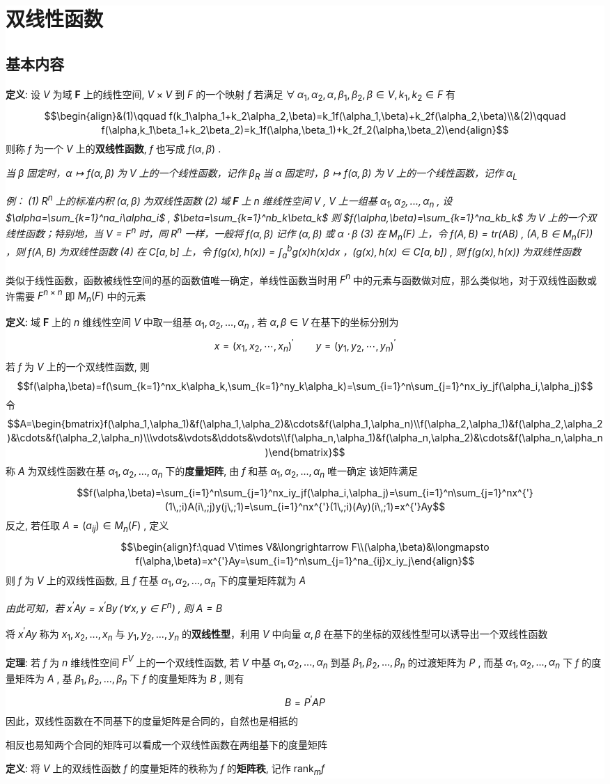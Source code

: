 
# 双线性函数

## 基本内容
**定义**: 设 $V$ 为域 $\mathbf F$ 上的线性空间, $V\times V$ 到 $F$ 的一个映射 $f$ 若满足 $\forall\,\alpha_1,\alpha_2,\alpha,\beta_1,\beta_2,\beta\in V,k_1,k_2\in F$ 有 $$\begin{align}&(1)\qquad f(k_1\alpha_1+k_2\alpha_2,\beta)=k_1f(\alpha_1,\beta)+k_2f(\alpha_2,\beta)\\&(2)\qquad f(\alpha,k_1\beta_1+k_2\beta_2)=k_1f(\alpha,\beta_1)+k_2f_2(\alpha,\beta_2)\end{align}$$ 则称 $f$ 为一个 $V$ 上的**双线性函数**, $f$ 也写成 $f(\alpha,\beta)$ .

_当 $\beta$ 固定时，$\alpha\longmapsto f(\alpha,\beta)$ 为 $V$ 上的一个线性函数，记作 $\beta_R$
当 $\alpha$ 固定时，$\beta\longmapsto f(\alpha,\beta)$ 为 $V$ 上的一个线性函数，记作 $\alpha_L$_

_例：
	$(1)$ $R^n$ 上的标准内积 $(\alpha,\beta)$ 为双线性函数
	$(2)$ 域 $\mathbf F$ 上 $n$ 维线性空间 $V$ , $V$ 上一组基 $\alpha_1,\alpha_2,...,\alpha_n$ , 设 $\alpha=\sum_{k=1}^na_i\alpha_i$ , $\beta=\sum_{k=1}^nb_k\beta_k$ 则 $f(\alpha,\beta)=\sum_{k=1}^na_kb_k$ 为 $V$ 上的一个双线性函数；特别地，当 $V=F^n$ 时，同 $R^n$ 一样，一般将 $f(\alpha,\beta)$ 记作 $(\alpha,\beta)$ 或 $\alpha\cdot\beta$
	$(3)$  在 $M_n(F)$ 上，令 $f(A,B)=\mathrm{tr}(AB)$ , $(A,B\in M_n(F))$ ，则 $f(A,B)$ 为双线性函数
	$(4)$ 在 $C[a,b]$ 上，令 $f(g(x),h(x))=\int_a^bg(x)h(x)\mathrm{dx}$ ，$(g(x),h(x)\in C[a,b])$ , 则 $f(g(x),h(x))$ 为双线性函数_


类似于线性函数，函数被线性空间的基的函数值唯一确定，单线性函数当时用 $F^n$ 中的元素与函数做对应，那么类似地，对于双线性函数或许需要 $F^{n\times n}$ 即 $M_n(F)$ 中的元素

**定义**: 域 $\mathbf F$ 上的 $n$ 维线性空间 $V$ 中取一组基 $\alpha_1,\alpha_2,...,\alpha_n$ , 若 $\alpha,\beta\in V$ 在基下的坐标分别为$$x=(x_1,x_2,\cdots,x_n)^{'}\qquad y=(y_1,y_2,\cdots,y_n)^{'}$$ 若 $f$ 为 $V$ 上的一个双线性函数, 则$$f(\alpha,\beta)=f(\sum_{k=1}^nx_k\alpha_k,\sum_{k=1}^ny_k\alpha_k)=\sum_{i=1}^n\sum_{j=1}^nx_iy_jf(\alpha_i,\alpha_j)$$ 令$$A=\begin{bmatrix}f(\alpha_1,\alpha_1)&f(\alpha_1,\alpha_2)&\cdots&f(\alpha_1,\alpha_n)\\f(\alpha_2,\alpha_1)&f(\alpha_2,\alpha_2)&\cdots&f(\alpha_2,\alpha_n)\\\vdots&\vdots&\ddots&\vdots\\f(\alpha_n,\alpha_1)&f(\alpha_n,\alpha_2)&\cdots&f(\alpha_n,\alpha_n)\end{bmatrix}$$ 称 $A$ 为双线性函数在基 $\alpha_1,\alpha_2,...,\alpha_n$ 下的**度量矩阵**, 由 $f$ 和基 $\alpha_1,\alpha_2,...,\alpha_n$ 唯一确定
该矩阵满足 $$f(\alpha,\beta)=\sum_{i=1}^n\sum_{j=1}^nx_iy_jf(\alpha_i,\alpha_j)=\sum_{i=1}^n\sum_{j=1}^nx^{'}(1\,;i)A(i\,;j)y(j\,;1)=\sum_{i=1}^nx^{'}(1\,;i)(Ay)(i\,;1)=x^{'}Ay$$ 反之, 若任取 $A=(a_{ij})\in M_n(F)$ , 定义 $$\begin{align}f:\quad V\times V&\longrightarrow F\\(\alpha,\beta)&\longmapsto f(\alpha,\beta)=x^{'}Ay=\sum_{i=1}^n\sum_{j=1}^na_{ij}x_iy_j\end{align}$$ 则 $f$ 为 $V$ 上的双线性函数, 且 $f$ 在基 $\alpha_1,\alpha_2,...,\alpha_n$ 下的度量矩阵就为 $A$ 

_由此可知，若 $x^{'}Ay=x^{'}By\,(\forall\,x,y\in F^n)$ , 则 $A=B$_

将 $x^{'}Ay$ 称为 $x_1,x_2,...,x_n$ 与 $y_1,y_2,...,y_n$ 的**双线性型**，利用 $V$ 中向量 $\alpha,\beta$ 在基下的坐标的双线性型可以诱导出一个双线性函数

**定理**: 若 $f$ 为 $n$ 维线性空间 $F^V$ 上的一个双线性函数, 若 $V$ 中基 $\alpha_1,\alpha_2,...,\alpha_n$ 到基 $\beta_1,\beta_2,...,\beta_n$ 的过渡矩阵为 $P$ , 而基 $\alpha_1,\alpha_2,...,\alpha_n$ 下 $f$ 的度量矩阵为 $A$ , 基 $\beta_1,\beta_2,...,\beta_n$ 下 $f$ 的度量矩阵为 $B$ , 则有 $$B=P^{'}AP$$
因此，双线性函数在不同基下的度量矩阵是合同的，自然也是相抵的

相反也易知两个合同的矩阵可以看成一个双线性函数在两组基下的度量矩阵

**定义**: 将 $V$ 上的双线性函数 $f$ 的度量矩阵的秩称为 $f$ 的**矩阵秩**, 记作 $\mathrm{rank}_mf$ 
